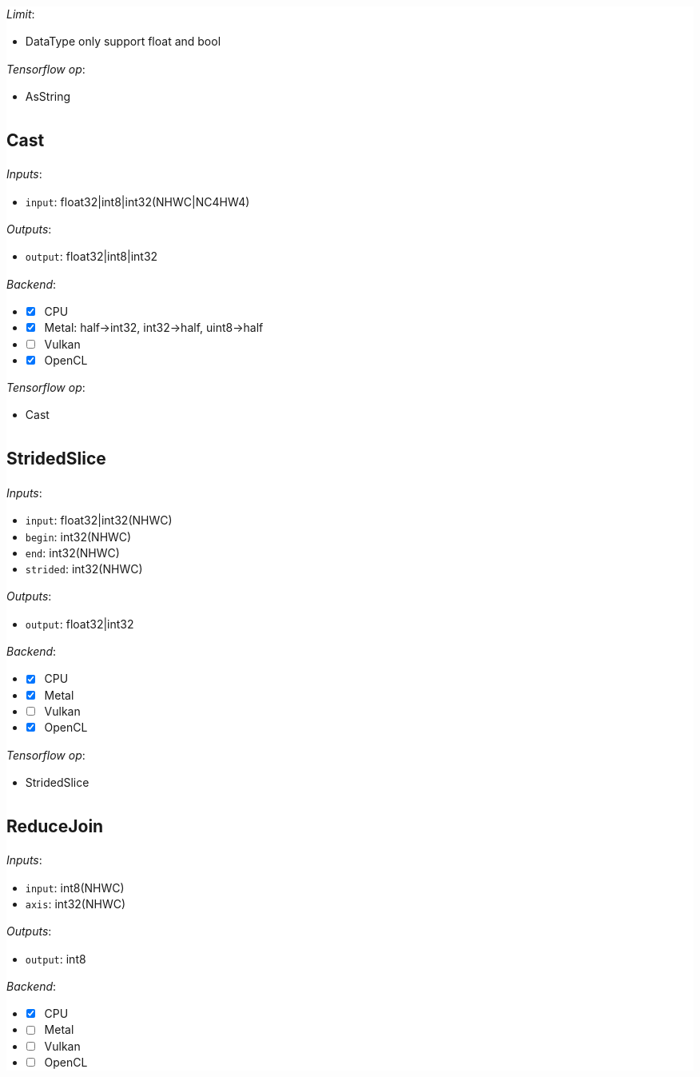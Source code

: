 *Limit*:
- DataType only support float and bool

*Tensorflow op*:
- AsString

## Cast
*Inputs*:
- `input`: float32|int8|int32(NHWC|NC4HW4)

*Outputs*:
- `output`: float32|int8|int32

*Backend*:
- - [x] CPU
- - [x] Metal: half->int32, int32->half, uint8->half
- - [ ] Vulkan
- - [x] OpenCL

*Tensorflow op*:
- Cast

## StridedSlice
*Inputs*:
- `input`: float32|int32(NHWC)
- `begin`: int32(NHWC)
- `end`: int32(NHWC)
- `strided`: int32(NHWC)

*Outputs*:
- `output`: float32|int32

*Backend*:
- - [x] CPU
- - [x] Metal
- - [ ] Vulkan
- - [x] OpenCL

*Tensorflow op*:
- StridedSlice

## ReduceJoin
*Inputs*:
- `input`: int8(NHWC)
- `axis`: int32(NHWC)

*Outputs*:
- `output`: int8

*Backend*:
- - [x] CPU
- - [ ] Metal
- - [ ] Vulkan
- - [ ] OpenCL
